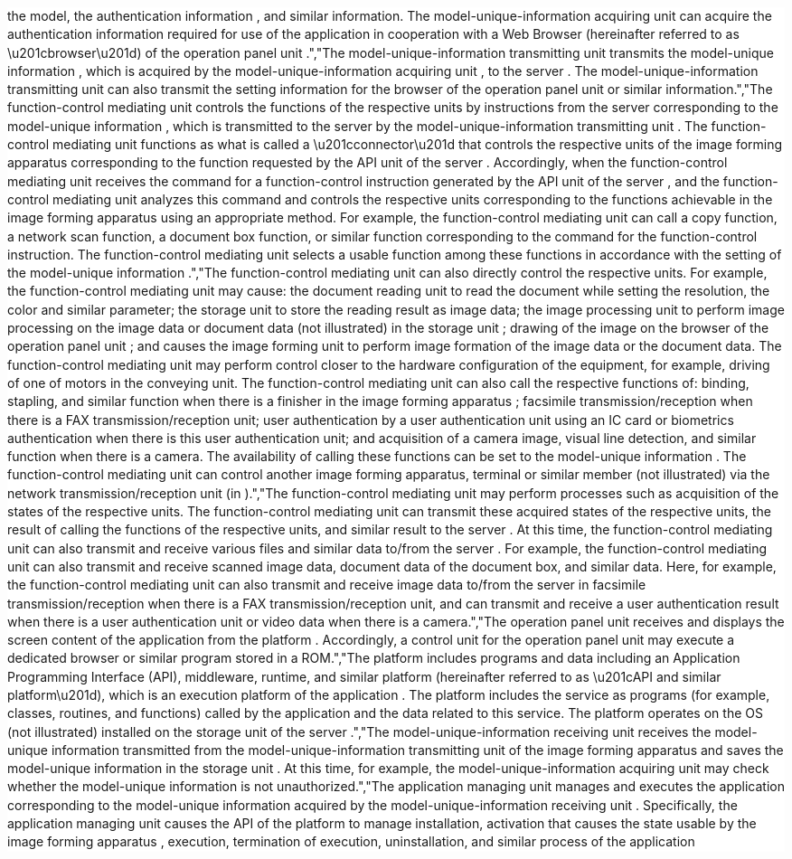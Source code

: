 the model, the authentication information , and similar information. The model-unique-information acquiring unit  can acquire the authentication information  required for use of the application  in cooperation with a Web Browser (hereinafter referred to as \u201cbrowser\u201d) of the operation panel unit .","The model-unique-information transmitting unit  transmits the model-unique information , which is acquired by the model-unique-information acquiring unit , to the server . The model-unique-information transmitting unit  can also transmit the setting information for the browser of the operation panel unit  or similar information.","The function-control mediating unit  controls the functions of the respective units by instructions from the server  corresponding to the model-unique information , which is transmitted to the server  by the model-unique-information transmitting unit . The function-control mediating unit  functions as what is called a \u201cconnector\u201d that controls the respective units of the image forming apparatus  corresponding to the function requested by the API unit  of the server . Accordingly, when the function-control mediating unit  receives the command for a function-control instruction generated by the API unit  of the server , and the function-control mediating unit  analyzes this command and controls the respective units corresponding to the functions achievable in the image forming apparatus  using an appropriate method. For example, the function-control mediating unit  can call a copy function, a network scan function, a document box function, or similar function corresponding to the command for the function-control instruction. The function-control mediating unit  selects a usable function among these functions in accordance with the setting of the model-unique information .","The function-control mediating unit  can also directly control the respective units. For example, the function-control mediating unit  may cause: the document reading unit  to read the document while setting the resolution, the color and similar parameter; the storage unit  to store the reading result as image data; the image processing unit  to perform image processing on the image data or document data (not illustrated) in the storage unit ; drawing of the image on the browser of the operation panel unit ; and causes the image forming unit  to perform image formation of the image data or the document data. The function-control mediating unit  may perform control closer to the hardware configuration of the equipment, for example, driving of one of motors in the conveying unit. The function-control mediating unit  can also call the respective functions of: binding, stapling, and similar function when there is a finisher in the image forming apparatus ; facsimile transmission\/reception when there is a FAX transmission\/reception unit; user authentication by a user authentication unit using an IC card or biometrics authentication when there is this user authentication unit; and acquisition of a camera image, visual line detection, and similar function when there is a camera. The availability of calling these functions can be set to the model-unique information . The function-control mediating unit  can control another image forming apparatus, terminal or similar member (not illustrated) via the network transmission\/reception unit  (in ).","The function-control mediating unit  may perform processes such as acquisition of the states of the respective units. The function-control mediating unit  can transmit these acquired states of the respective units, the result of calling the functions of the respective units, and similar result to the server . At this time, the function-control mediating unit  can also transmit and receive various files and similar data to\/from the server . For example, the function-control mediating unit  can also transmit and receive scanned image data, document data of the document box, and similar data. Here, for example, the function-control mediating unit  can also transmit and receive image data to\/from the server  in facsimile transmission\/reception when there is a FAX transmission\/reception unit, and can transmit and receive a user authentication result when there is a user authentication unit or video data when there is a camera.","The operation panel unit  receives and displays the screen content of the application  from the platform . Accordingly, a control unit for the operation panel unit  may execute a dedicated browser or similar program stored in a ROM.","The platform  includes programs and data including an Application Programming Interface (API), middleware, runtime, and similar platform (hereinafter referred to as \u201cAPI and similar platform\u201d), which is an execution platform of the application . The platform  includes the service as programs (for example, classes, routines, and functions) called by the application  and the data related to this service. The platform  operates on the OS (not illustrated) installed on the storage unit  of the server .","The model-unique-information receiving unit  receives the model-unique information  transmitted from the model-unique-information transmitting unit  of the image forming apparatus  and saves the model-unique information  in the storage unit . At this time, for example, the model-unique-information acquiring unit  may check whether the model-unique information  is not unauthorized.","The application managing unit  manages and executes the application  corresponding to the model-unique information  acquired by the model-unique-information receiving unit . Specifically, the application managing unit  causes the API of the platform  to manage installation, activation that causes the state usable by the image forming apparatus , execution, termination of execution, uninstallation, and similar process of the application